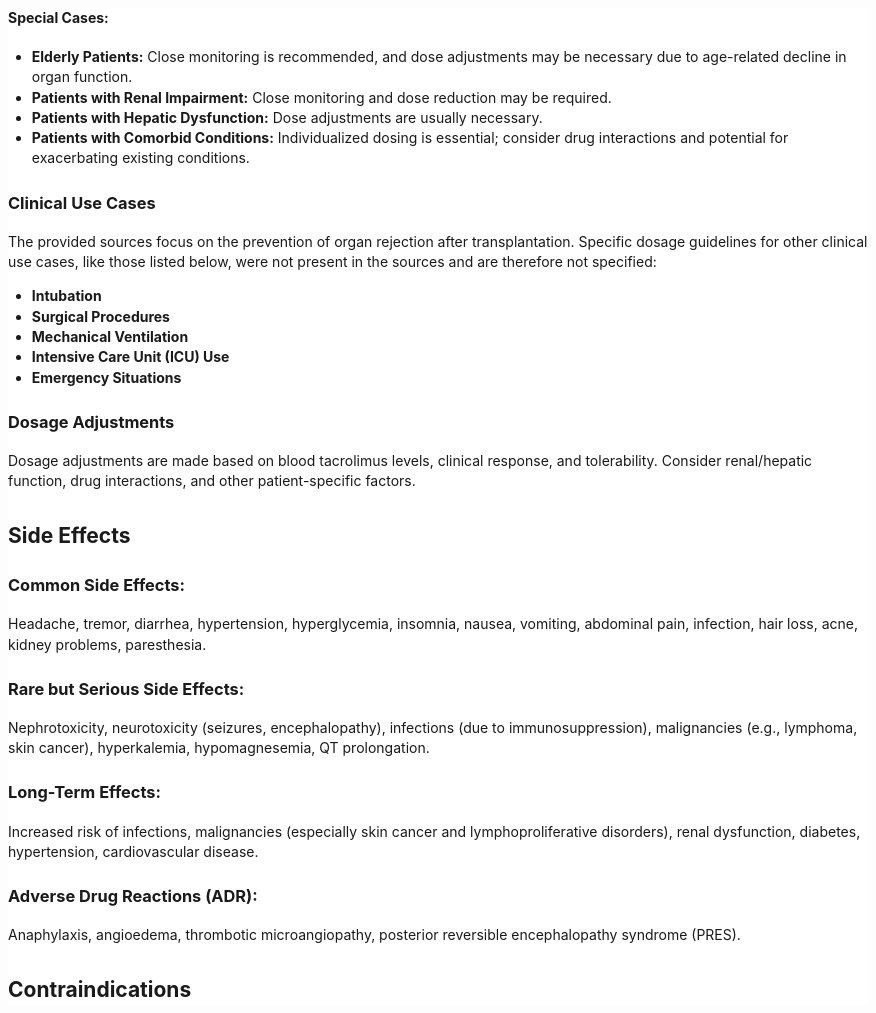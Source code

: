#### **Special Cases:**

* **Elderly Patients:** Close monitoring is recommended, and dose adjustments may be necessary due to age-related decline in organ function.
* **Patients with Renal Impairment:**  Close monitoring and dose reduction may be required.
* **Patients with Hepatic Dysfunction:** Dose adjustments are usually necessary.
* **Patients with Comorbid Conditions:** Individualized dosing is essential; consider drug interactions and potential for exacerbating existing conditions.

### **Clinical Use Cases**

The provided sources focus on the prevention of organ rejection after transplantation. Specific dosage guidelines for other clinical use cases, like those listed below, were not present in the sources and are therefore not specified:

* **Intubation**
* **Surgical Procedures**
* **Mechanical Ventilation**
* **Intensive Care Unit (ICU) Use**
* **Emergency Situations**


### **Dosage Adjustments**

Dosage adjustments are made based on blood tacrolimus levels, clinical response, and tolerability. Consider renal/hepatic function, drug interactions, and other patient-specific factors.


## **Side Effects**

### **Common Side Effects:**

Headache, tremor, diarrhea, hypertension, hyperglycemia, insomnia, nausea, vomiting,  abdominal pain,  infection, hair loss, acne,  kidney problems, paresthesia.

### **Rare but Serious Side Effects:**

Nephrotoxicity, neurotoxicity (seizures, encephalopathy), infections (due to immunosuppression), malignancies (e.g., lymphoma, skin cancer), hyperkalemia, hypomagnesemia, QT prolongation.

### **Long-Term Effects:**

Increased risk of infections, malignancies (especially skin cancer and lymphoproliferative disorders), renal dysfunction, diabetes, hypertension, cardiovascular disease.

### **Adverse Drug Reactions (ADR):**

Anaphylaxis, angioedema, thrombotic microangiopathy, posterior reversible encephalopathy syndrome (PRES).



## **Contraindications**
